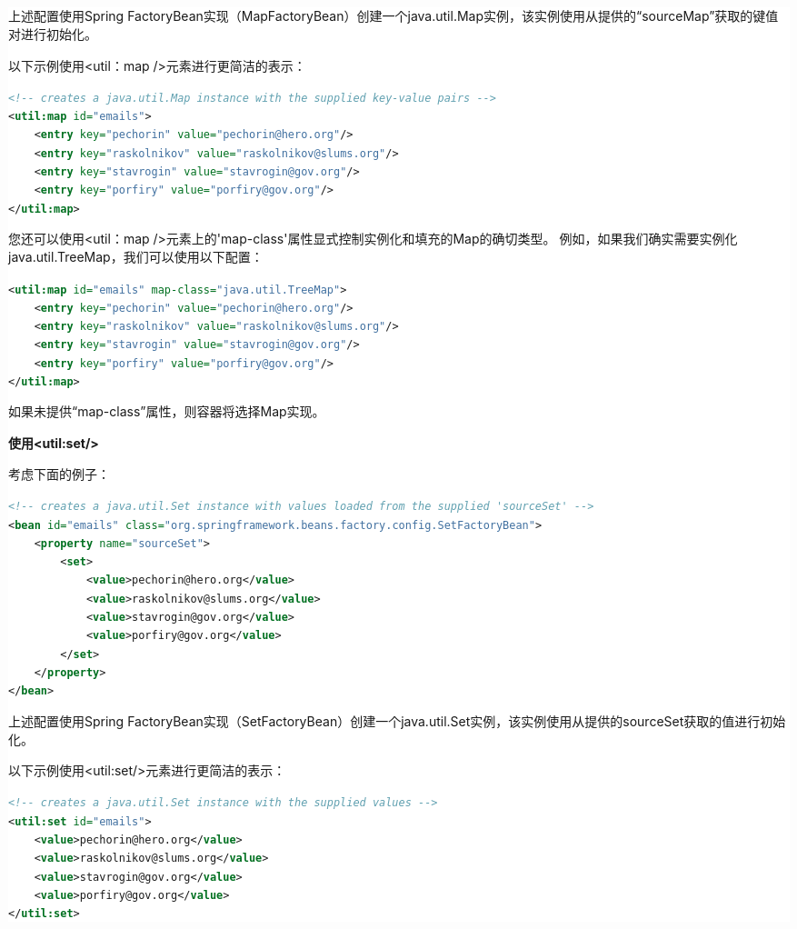上述配置使用Spring FactoryBean实现（MapFactoryBean）创建一个java.util.Map实例，该实例使用从提供的“sourceMap”获取的键值对进行初始化。

以下示例使用&lt;util：map />元素进行更简洁的表示：

~~~xml
<!-- creates a java.util.Map instance with the supplied key-value pairs -->
<util:map id="emails">
    <entry key="pechorin" value="pechorin@hero.org"/>
    <entry key="raskolnikov" value="raskolnikov@slums.org"/>
    <entry key="stavrogin" value="stavrogin@gov.org"/>
    <entry key="porfiry" value="porfiry@gov.org"/>
</util:map>
~~~

您还可以使用&lt;util：map />元素上的'map-class'属性显式控制实例化和填充的Map的确切类型。 例如，如果我们确实需要实例化java.util.TreeMap，我们可以使用以下配置：

~~~xml
<util:map id="emails" map-class="java.util.TreeMap">
    <entry key="pechorin" value="pechorin@hero.org"/>
    <entry key="raskolnikov" value="raskolnikov@slums.org"/>
    <entry key="stavrogin" value="stavrogin@gov.org"/>
    <entry key="porfiry" value="porfiry@gov.org"/>
</util:map>
~~~

如果未提供“map-class”属性，则容器将选择Map实现。

**使用&lt;util:set/>**

考虑下面的例子：

~~~xml
<!-- creates a java.util.Set instance with values loaded from the supplied 'sourceSet' -->
<bean id="emails" class="org.springframework.beans.factory.config.SetFactoryBean">
    <property name="sourceSet">
        <set>
            <value>pechorin@hero.org</value>
            <value>raskolnikov@slums.org</value>
            <value>stavrogin@gov.org</value>
            <value>porfiry@gov.org</value>
        </set>
    </property>
</bean>
~~~

上述配置使用Spring FactoryBean实现（SetFactoryBean）创建一个java.util.Set实例，该实例使用从提供的sourceSet获取的值进行初始化。

以下示例使用&lt;util:set/>元素进行更简洁的表示：

~~~xml
<!-- creates a java.util.Set instance with the supplied values -->
<util:set id="emails">
    <value>pechorin@hero.org</value>
    <value>raskolnikov@slums.org</value>
    <value>stavrogin@gov.org</value>
    <value>porfiry@gov.org</value>
</util:set>
~~~
